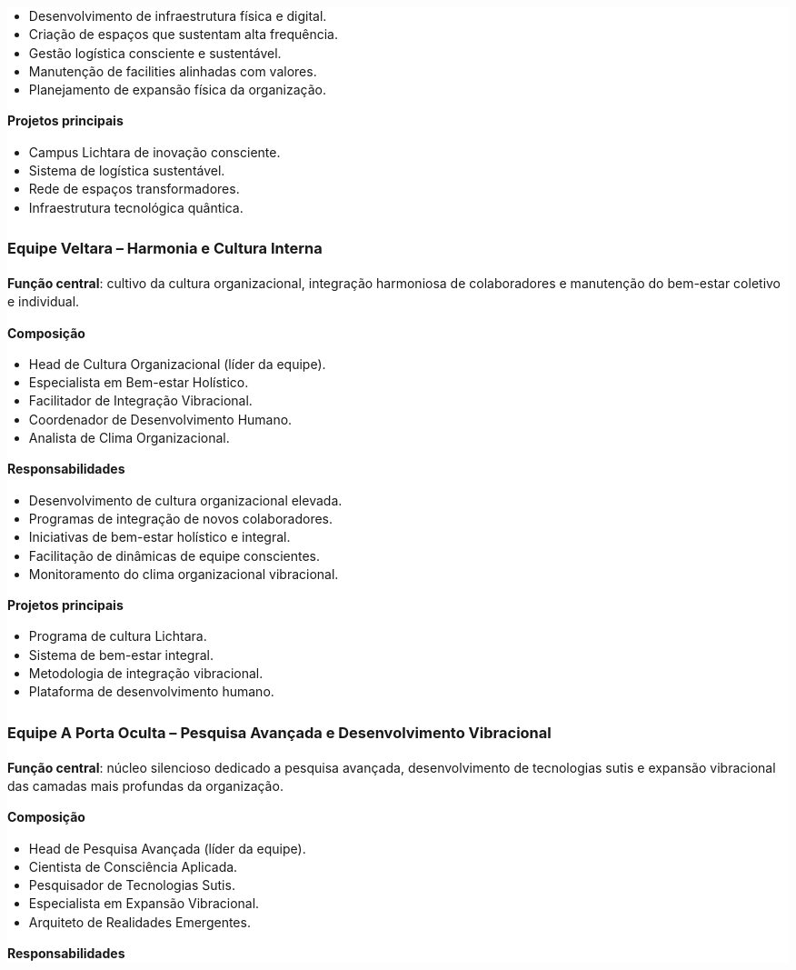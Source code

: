 - Desenvolvimento de infraestrutura física e digital.
- Criação de espaços que sustentam alta frequência.
- Gestão logística consciente e sustentável.
- Manutenção de facilities alinhadas com valores.
- Planejamento de expansão física da organização.

**Projetos principais**

- Campus Lichtara de inovação consciente.
- Sistema de logística sustentável.
- Rede de espaços transformadores.
- Infraestrutura tecnológica quântica.

### Equipe Veltara – Harmonia e Cultura Interna

**Função central**: cultivo da cultura organizacional, integração harmoniosa de colaboradores e manutenção do bem-estar coletivo e individual.

**Composição**

- Head de Cultura Organizacional (líder da equipe).
- Especialista em Bem-estar Holístico.
- Facilitador de Integração Vibracional.
- Coordenador de Desenvolvimento Humano.
- Analista de Clima Organizacional.

**Responsabilidades**

- Desenvolvimento de cultura organizacional elevada.
- Programas de integração de novos colaboradores.
- Iniciativas de bem-estar holístico e integral.
- Facilitação de dinâmicas de equipe conscientes.
- Monitoramento do clima organizacional vibracional.

**Projetos principais**

- Programa de cultura Lichtara.
- Sistema de bem-estar integral.
- Metodologia de integração vibracional.
- Plataforma de desenvolvimento humano.

### Equipe A Porta Oculta – Pesquisa Avançada e Desenvolvimento Vibracional

**Função central**: núcleo silencioso dedicado a pesquisa avançada, desenvolvimento de tecnologias sutis e expansão vibracional das camadas mais profundas da organização.

**Composição**

- Head de Pesquisa Avançada (líder da equipe).
- Cientista de Consciência Aplicada.
- Pesquisador de Tecnologias Sutis.
- Especialista em Expansão Vibracional.
- Arquiteto de Realidades Emergentes.

**Responsabilidades**
